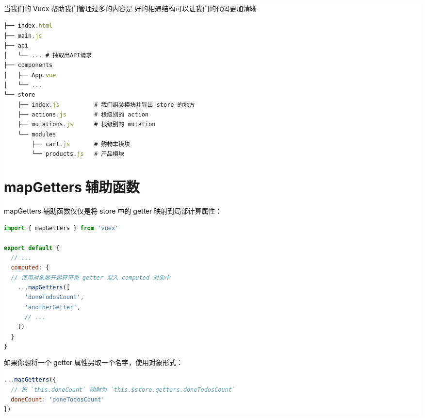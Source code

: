 当我们的 Vuex 帮助我们管理过多的内容是 好的相遇结构可以让我们的代码更加清晰

```JavaScript
├── index.html
├── main.js
├── api
│   └── ... # 抽取出API请求
├── components
│   ├── App.vue
│   └── ...
└── store
    ├── index.js          # 我们组装模块并导出 store 的地方
    ├── actions.js        # 根级别的 action
    ├── mutations.js      # 根级别的 mutation
    └── modules
        ├── cart.js       # 购物车模块
        └── products.js   # 产品模块
```

# mapGetters 辅助函数

mapGetters 辅助函数仅仅是将 store 中的 getter 映射到局部计算属性：

```JavaScript
import { mapGetters } from 'vuex'

export default {
  // ...
  computed: {
  // 使用对象展开运算符将 getter 混入 computed 对象中
    ...mapGetters([
      'doneTodosCount',
      'anotherGetter',
      // ...
    ])
  }
}
```

如果你想将一个 getter 属性另取一个名字，使用对象形式：

```JavaScript
...mapGetters({
  // 把 `this.doneCount` 映射为 `this.$store.getters.doneTodosCount`
  doneCount: 'doneTodosCount'
})
```
